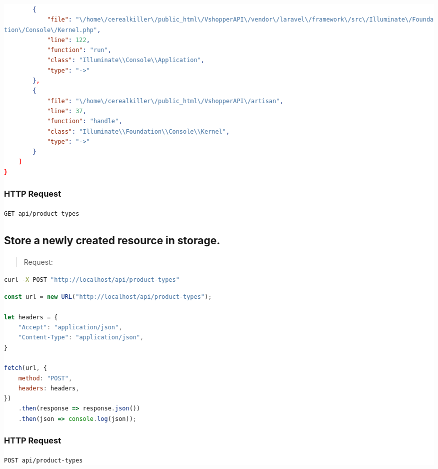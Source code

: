 ```json
        {
            "file": "\/home\/cerealkiller\/public_html\/VshopperAPI\/vendor\/laravel\/framework\/src\/Illuminate\/Foundation\/Console\/Kernel.php",
            "line": 122,
            "function": "run",
            "class": "Illuminate\\Console\\Application",
            "type": "->"
        },
        {
            "file": "\/home\/cerealkiller\/public_html\/VshopperAPI\/artisan",
            "line": 37,
            "function": "handle",
            "class": "Illuminate\\Foundation\\Console\\Kernel",
            "type": "->"
        }
    ]
}
```

### HTTP Request
`GET api/product-types`





## Store a newly created resource in storage.

> Request:

```bash
curl -X POST "http://localhost/api/product-types"
```

```javascript
const url = new URL("http://localhost/api/product-types");

let headers = {
    "Accept": "application/json",
    "Content-Type": "application/json",
}

fetch(url, {
    method: "POST",
    headers: headers,
})
    .then(response => response.json())
    .then(json => console.log(json));
```


### HTTP Request
`POST api/product-types`
